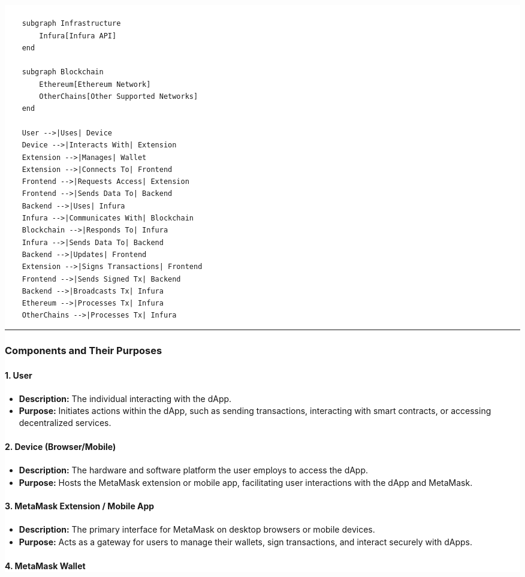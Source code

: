 ```mermaid

    subgraph Infrastructure
        Infura[Infura API]
    end

    subgraph Blockchain
        Ethereum[Ethereum Network]
        OtherChains[Other Supported Networks]
    end

    User -->|Uses| Device
    Device -->|Interacts With| Extension
    Extension -->|Manages| Wallet
    Extension -->|Connects To| Frontend
    Frontend -->|Requests Access| Extension
    Frontend -->|Sends Data To| Backend
    Backend -->|Uses| Infura
    Infura -->|Communicates With| Blockchain
    Blockchain -->|Responds To| Infura
    Infura -->|Sends Data To| Backend
    Backend -->|Updates| Frontend
    Extension -->|Signs Transactions| Frontend
    Frontend -->|Sends Signed Tx| Backend
    Backend -->|Broadcasts Tx| Infura
    Ethereum -->|Processes Tx| Infura
    OtherChains -->|Processes Tx| Infura
```

---

### **Components and Their Purposes**

#### 1. **User**

- **Description:** The individual interacting with the dApp.
- **Purpose:** Initiates actions within the dApp, such as sending transactions, interacting with smart contracts, or accessing decentralized services.

#### 2. **Device (Browser/Mobile)**

- **Description:** The hardware and software platform the user employs to access the dApp.
- **Purpose:** Hosts the MetaMask extension or mobile app, facilitating user interactions with the dApp and MetaMask.

#### 3. **MetaMask Extension / Mobile App**

- **Description:** The primary interface for MetaMask on desktop browsers or mobile devices.
- **Purpose:** Acts as a gateway for users to manage their wallets, sign transactions, and interact securely with dApps.

#### 4. **MetaMask Wallet**
